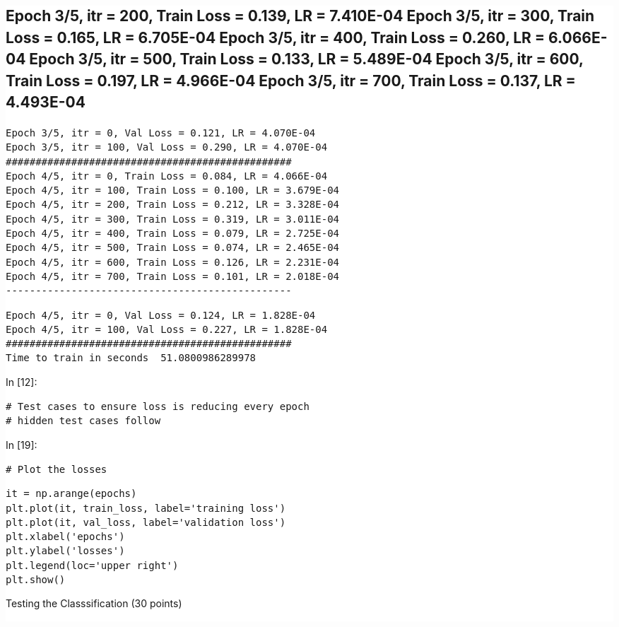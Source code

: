 Epoch 3/5, itr = 200, Train Loss = 0.139, LR = 7.410E-04
Epoch 3/5, itr = 300, Train Loss = 0.165, LR = 6.705E-04
Epoch 3/5, itr = 400, Train Loss = 0.260, LR = 6.066E-04
Epoch 3/5, itr = 500, Train Loss = 0.133, LR = 5.489E-04
Epoch 3/5, itr = 600, Train Loss = 0.197, LR = 4.966E-04
Epoch 3/5, itr = 700, Train Loss = 0.137, LR = 4.493E-04
------------------------------------------------
</pre>
<pre>Epoch 3/5, itr = 0, Val Loss = 0.121, LR = 4.070E-04
Epoch 3/5, itr = 100, Val Loss = 0.290, LR = 4.070E-04
################################################
Epoch 4/5, itr = 0, Train Loss = 0.084, LR = 4.066E-04
Epoch 4/5, itr = 100, Train Loss = 0.100, LR = 3.679E-04
Epoch 4/5, itr = 200, Train Loss = 0.212, LR = 3.328E-04
Epoch 4/5, itr = 300, Train Loss = 0.319, LR = 3.011E-04
Epoch 4/5, itr = 400, Train Loss = 0.079, LR = 2.725E-04
Epoch 4/5, itr = 500, Train Loss = 0.074, LR = 2.465E-04
Epoch 4/5, itr = 600, Train Loss = 0.126, LR = 2.231E-04
Epoch 4/5, itr = 700, Train Loss = 0.101, LR = 2.018E-04
------------------------------------------------
</pre>
<pre>Epoch 4/5, itr = 0, Val Loss = 0.124, LR = 1.828E-04
Epoch 4/5, itr = 100, Val Loss = 0.227, LR = 1.828E-04
################################################
Time to train in seconds  51.0800986289978
</pre>
In [12]:

<pre># Test cases to ensure loss is reducing every epoch
# hidden test cases follow
</pre>
</div>
</div>
</div>
</div>
<div class="page" title="Page 9">
<div class="section">
<div class="layoutArea">
<div class="column">
In [19]:

<pre># Plot the losses
</pre>
<pre>it = np.arange(epochs)
plt.plot(it, train_loss, label='training loss')
plt.plot(it, val_loss, label='validation loss')
plt.xlabel('epochs')
plt.ylabel('losses')
plt.legend(loc='upper right')
plt.show()
</pre>
Testing the Classsification (30 points)
